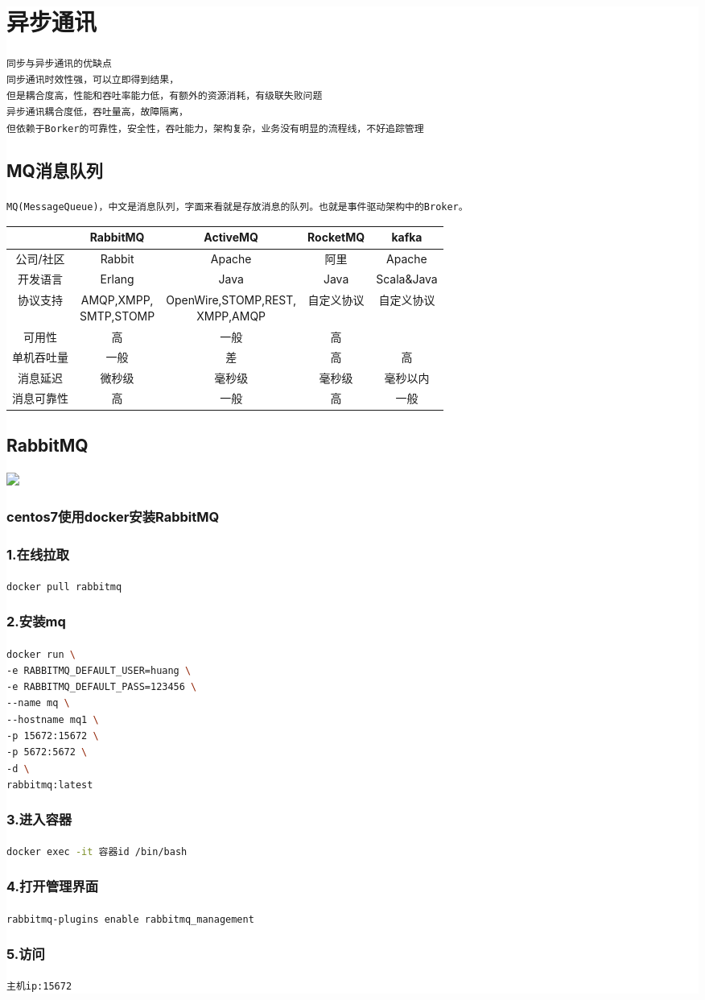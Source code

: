 # 异步通讯
    同步与异步通讯的优缺点
    同步通讯时效性强，可以立即得到结果，
    但是耦合度高，性能和吞吐率能力低，有额外的资源消耗，有级联失败问题
    异步通讯耦合度低，吞吐量高，故障隔离，
    但依赖于Borker的可靠性，安全性，吞吐能力，架构复杂，业务没有明显的流程线，不好追踪管理

## MQ消息队列
    MQ(MessageQueue)，中文是消息队列，字面来看就是存放消息的队列。也就是事件驱动架构中的Broker。

|       |RabbitMQ|ActiveMQ|RocketMQ|kafka|
|:---:|:---:|:---:|:---:|:---:|
|公司/社区|Rabbit|Apache|阿里|Apache|
|开发语言|Erlang|Java|Java|Scala&Java|
|协议支持|AMQP,XMPP,</br>SMTP,STOMP|OpenWire,STOMP,REST,</br>XMPP,AMQP|自定义协议|自定义协议|
|可用性|高|一般|高|
|单机吞吐量|一般|差|高|高|非常高|
|消息延迟|微秒级|毫秒级|毫秒级|毫秒以内|
|消息可靠性|高|一般|高|一般|

## RabbitMQ

<img src='/assets/img/rabbitmq/rabbitmq01.png'>

### centos7使用docker安装RabbitMQ
### 1.在线拉取
``` sh
docker pull rabbitmq
```
### 2.安装mq
``` sh
docker run \
-e RABBITMQ_DEFAULT_USER=huang \
-e RABBITMQ_DEFAULT_PASS=123456 \
--name mq \
--hostname mq1 \
-p 15672:15672 \
-p 5672:5672 \
-d \
rabbitmq:latest
```
### 3.进入容器
``` sh
docker exec -it 容器id /bin/bash
```
### 4.打开管理界面
``` sh
rabbitmq-plugins enable rabbitmq_management
```
### 5.访问
    主机ip:15672
